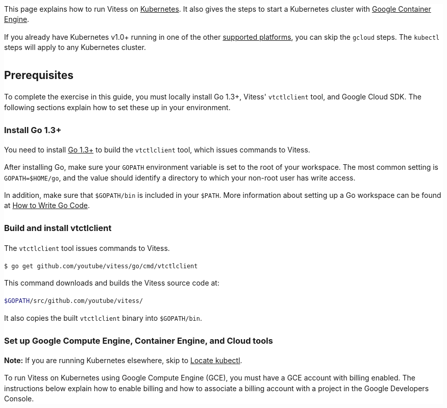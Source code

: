 This page explains how to run Vitess on [Kubernetes](http://kubernetes.io).
It also gives the steps to start a Kubernetes cluster with
[Google Container Engine](https://cloud.google.com/container-engine/).

If you already have Kubernetes v1.0+ running in one of the other
[supported platforms](http://kubernetes.io/gettingstarted/),
you can skip the `gcloud` steps.
The `kubectl` steps will apply to any Kubernetes cluster.

## Prerequisites

To complete the exercise in this guide, you must locally install Go 1.3+,
Vitess' `vtctlclient` tool, and Google Cloud SDK. The
following sections explain how to set these up in your environment.

### Install Go 1.3+

You need to install [Go 1.3+](http://golang.org/doc/install) to build the
`vtctlclient` tool, which issues commands to Vitess.

After installing Go, make sure your `GOPATH` environment
variable is set to the root of your workspace. The most common setting
is `GOPATH=$HOME/go`, and the value should identify a
directory to which your non-root user has write access.

In addition, make sure that `$GOPATH/bin` is included in
your `$PATH`. More information about setting up a Go
workspace can be found at
[How to Write Go Code](http://golang.org/doc/code.html#Organization).

### Build and install vtctlclient

The `vtctlclient` tool issues commands to Vitess.

``` sh
$ go get github.com/youtube/vitess/go/cmd/vtctlclient
```

This command downloads and builds the Vitess source code at:

``` sh
$GOPATH/src/github.com/youtube/vitess/
```

It also copies the built `vtctlclient` binary into `$GOPATH/bin`.

### Set up Google Compute Engine, Container Engine, and Cloud tools

**Note:** If you are running Kubernetes elsewhere, skip to
[Locate kubectl](#locate-kubectl).

To run Vitess on Kubernetes using Google Compute Engine (GCE),
you must have a GCE account with billing enabled. The instructions
below explain how to enable billing and how to associate a billing
account with a project in the Google Developers Console.
